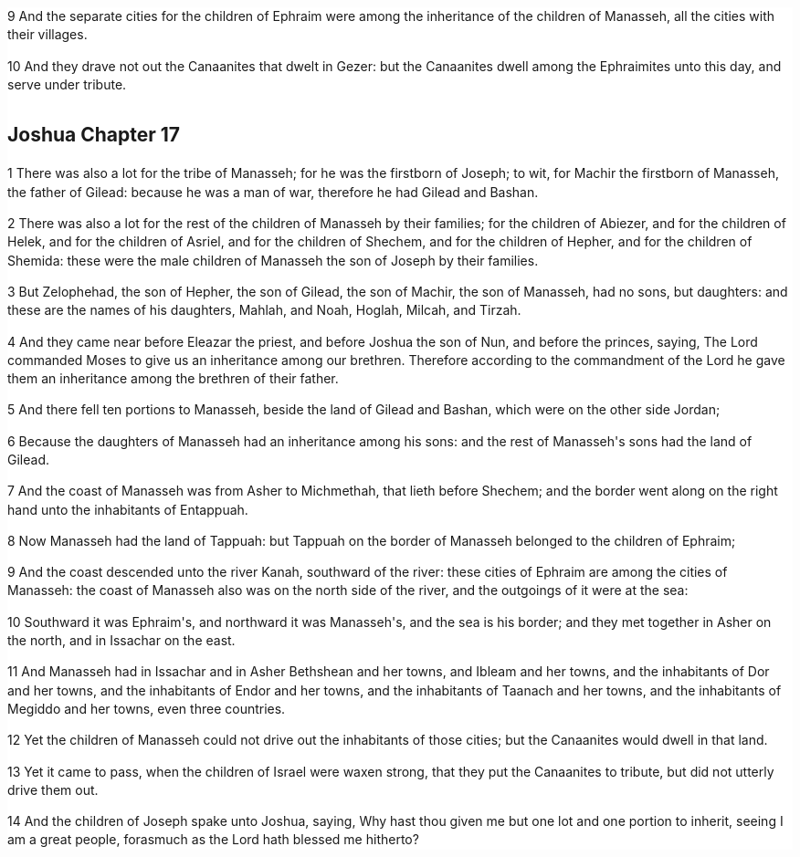 9 And the separate cities for the children of Ephraim were among the inheritance of the children of Manasseh, all the cities with their villages.

10 And they drave not out the Canaanites that dwelt in Gezer: but the Canaanites dwell among the Ephraimites unto this day, and serve under tribute.


## Joshua Chapter 17

1 There was also a lot for the tribe of Manasseh; for he was the firstborn of Joseph; to wit, for Machir the firstborn of Manasseh, the father of Gilead: because he was a man of war, therefore he had Gilead and Bashan.

2 There was also a lot for the rest of the children of Manasseh by their families; for the children of Abiezer, and for the children of Helek, and for the children of Asriel, and for the children of Shechem, and for the children of Hepher, and for the children of Shemida: these were the male children of Manasseh the son of Joseph by their families.

3 But Zelophehad, the son of Hepher, the son of Gilead, the son of Machir, the son of Manasseh, had no sons, but daughters: and these are the names of his daughters, Mahlah, and Noah, Hoglah, Milcah, and Tirzah.

4 And they came near before Eleazar the priest, and before Joshua the son of Nun, and before the princes, saying, The Lord commanded Moses to give us an inheritance among our brethren. Therefore according to the commandment of the Lord he gave them an inheritance among the brethren of their father.

5 And there fell ten portions to Manasseh, beside the land of Gilead and Bashan, which were on the other side Jordan;

6 Because the daughters of Manasseh had an inheritance among his sons: and the rest of Manasseh's sons had the land of Gilead.

7 And the coast of Manasseh was from Asher to Michmethah, that lieth before Shechem; and the border went along on the right hand unto the inhabitants of Entappuah.

8 Now Manasseh had the land of Tappuah: but Tappuah on the border of Manasseh belonged to the children of Ephraim;

9 And the coast descended unto the river Kanah, southward of the river: these cities of Ephraim are among the cities of Manasseh: the coast of Manasseh also was on the north side of the river, and the outgoings of it were at the sea:

10 Southward it was Ephraim's, and northward it was Manasseh's, and the sea is his border; and they met together in Asher on the north, and in Issachar on the east.

11 And Manasseh had in Issachar and in Asher Bethshean and her towns, and Ibleam and her towns, and the inhabitants of Dor and her towns, and the inhabitants of Endor and her towns, and the inhabitants of Taanach and her towns, and the inhabitants of Megiddo and her towns, even three countries.

12 Yet the children of Manasseh could not drive out the inhabitants of those cities; but the Canaanites would dwell in that land.

13 Yet it came to pass, when the children of Israel were waxen strong, that they put the Canaanites to tribute, but did not utterly drive them out.

14 And the children of Joseph spake unto Joshua, saying, Why hast thou given me but one lot and one portion to inherit, seeing I am a great people, forasmuch as the Lord hath blessed me hitherto?
